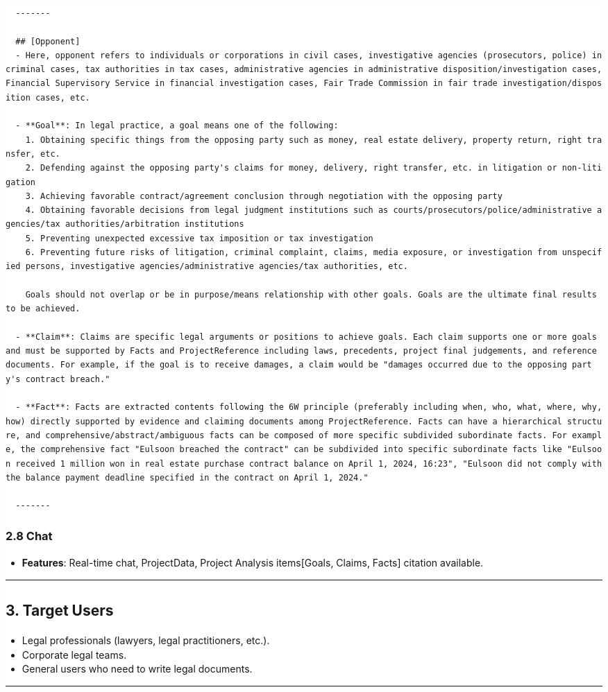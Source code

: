       -------

      ## [Opponent]
      - Here, opponent refers to individuals or corporations in civil cases, investigative agencies (prosecutors, police) in criminal cases, tax authorities in tax cases, administrative agencies in administrative disposition/investigation cases, Financial Supervisory Service in financial investigation cases, Fair Trade Commission in fair trade investigation/disposition cases, etc.

      - **Goal**: In legal practice, a goal means one of the following:
        1. Obtaining specific things from the opposing party such as money, real estate delivery, property return, right transfer, etc.
        2. Defending against the opposing party's claims for money, delivery, right transfer, etc. in litigation or non-litigation
        3. Achieving favorable contract/agreement conclusion through negotiation with the opposing party
        4. Obtaining favorable decisions from legal judgment institutions such as courts/prosecutors/police/administrative agencies/tax authorities/arbitration institutions
        5. Preventing unexpected excessive tax imposition or tax investigation
        6. Preventing future risks of litigation, criminal complaint, claims, media exposure, or investigation from unspecified persons, investigative agencies/administrative agencies/tax authorities, etc.
        
        Goals should not overlap or be in purpose/means relationship with other goals. Goals are the ultimate final results to be achieved.

      - **Claim**: Claims are specific legal arguments or positions to achieve goals. Each claim supports one or more goals and must be supported by Facts and ProjectReference including laws, precedents, project final judgements, and reference documents. For example, if the goal is to receive damages, a claim would be "damages occurred due to the opposing party's contract breach."

      - **Fact**: Facts are extracted contents following the 6W principle (preferably including when, who, what, where, why, how) directly supported by evidence and claiming documents among ProjectReference. Facts can have a hierarchical structure, and comprehensive/abstract/ambiguous facts can be composed of more specific subdivided subordinate facts. For example, the comprehensive fact "Eulsoon breached the contract" can be subdivided into specific subordinate facts like "Eulsoon received 1 million won in real estate purchase contract balance on April 1, 2024, 16:23", "Eulsoon did not comply with the balance payment deadline specified in the contract on April 1, 2024."

      -------


### 2.8 Chat
- **Features**: Real-time chat, ProjectData, Project Analysis items[Goals, Claims, Facts] citation available.


---

## 3. Target Users
- Legal professionals (lawyers, legal practitioners, etc.).
- Corporate legal teams.
- General users who need to write legal documents.

---

